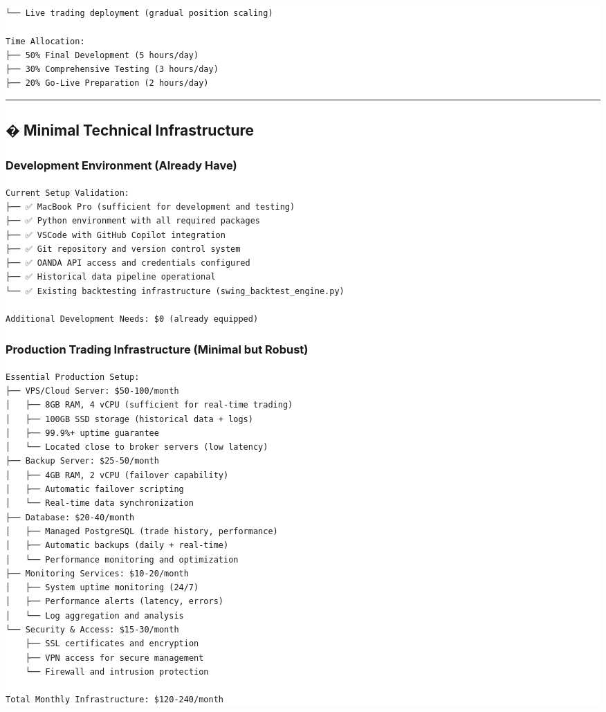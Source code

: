 ```
└── Live trading deployment (gradual position scaling)

Time Allocation:
├── 50% Final Development (5 hours/day)
├── 30% Comprehensive Testing (3 hours/day)
├── 20% Go-Live Preparation (2 hours/day)
```

---

## � **Minimal Technical Infrastructure**

### **Development Environment (Already Have)**
```
Current Setup Validation:
├── ✅ MacBook Pro (sufficient for development and testing)
├── ✅ Python environment with all required packages
├── ✅ VSCode with GitHub Copilot integration
├── ✅ Git repository and version control system
├── ✅ OANDA API access and credentials configured
├── ✅ Historical data pipeline operational
└── ✅ Existing backtesting infrastructure (swing_backtest_engine.py)

Additional Development Needs: $0 (already equipped)
```

### **Production Trading Infrastructure (Minimal but Robust)**
```
Essential Production Setup:
├── VPS/Cloud Server: $50-100/month
│   ├── 8GB RAM, 4 vCPU (sufficient for real-time trading)
│   ├── 100GB SSD storage (historical data + logs)
│   ├── 99.9%+ uptime guarantee
│   └── Located close to broker servers (low latency)
├── Backup Server: $25-50/month
│   ├── 4GB RAM, 2 vCPU (failover capability)
│   ├── Automatic failover scripting
│   └── Real-time data synchronization
├── Database: $20-40/month
│   ├── Managed PostgreSQL (trade history, performance)
│   ├── Automatic backups (daily + real-time)
│   └── Performance monitoring and optimization
├── Monitoring Services: $10-20/month
│   ├── System uptime monitoring (24/7)
│   ├── Performance alerts (latency, errors)
│   └── Log aggregation and analysis
└── Security & Access: $15-30/month
    ├── SSL certificates and encryption
    ├── VPN access for secure management
    └── Firewall and intrusion protection

Total Monthly Infrastructure: $120-240/month
```

